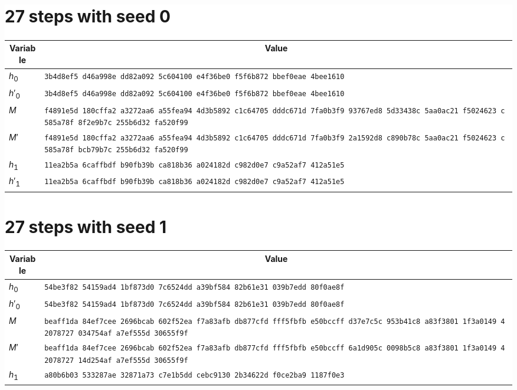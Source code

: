 # 27 steps with seed 0

| Variable | Value                                                                     |
|--------|---------------------------------------------------------------------------|
| $h_0$  | `3b4d8ef5 d46a998e dd82a092 5c604100 e4f36be0 f5f6b872 bbef0eae 4bee1610` |
| $h'_0$ | `3b4d8ef5 d46a998e dd82a092 5c604100 e4f36be0 f5f6b872 bbef0eae 4bee1610` |
| $M$ | `f4891e5d 180cffa2 a3272aa6 a55fea94 4d3b5892 c1c64705 dddc671d 7fa0b3f9 93767ed8 5d33438c 5aa0ac21 f5024623 c585a78f 8f2e9b7c 255b6d32 fa520f99` |
| $M'$ | `f4891e5d 180cffa2 a3272aa6 a55fea94 4d3b5892 c1c64705 dddc671d 7fa0b3f9 2a1592d8 c890b78c 5aa0ac21 f5024623 c585a78f bcb79b7c 255b6d32 fa520f99` |
| $h_1$ | `11ea2b5a 6caffbdf b90fb39b ca818b36 a024182d c982d0e7 c9a52af7 412a51e5` |
| $h'_1$ | `11ea2b5a 6caffbdf b90fb39b ca818b36 a024182d c982d0e7 c9a52af7 412a51e5` |

# 27 steps with seed 1

| Variable | Value                                                                     |
|--------|---------------------------------------------------------------------------|
| $h_0$  | `54be3f82 54159ad4 1bf873d0 7c6524dd a39bf584 82b61e31 039b7edd 80f0ae8f` |
| $h'_0$ | `54be3f82 54159ad4 1bf873d0 7c6524dd a39bf584 82b61e31 039b7edd 80f0ae8f` |
| $M$ | `beaff1da 84ef7cee 2696bcab 602f52ea f7a83afb db877cfd fff5fbfb e50bccff d37e7c5c 953b41c8 a83f3801 1f3a0149 42078727 034754af a7ef555d 30655f9f` |
| $M'$ | `beaff1da 84ef7cee 2696bcab 602f52ea f7a83afb db877cfd fff5fbfb e50bccff 6a1d905c 0098b5c8 a83f3801 1f3a0149 42078727 14d254af a7ef555d 30655f9f` |
| $h_1$ | `a80b6b03 533287ae 32871a73 c7e1b5dd cebc9130 2b34622d f0ce2ba9 1187f0e3` |
